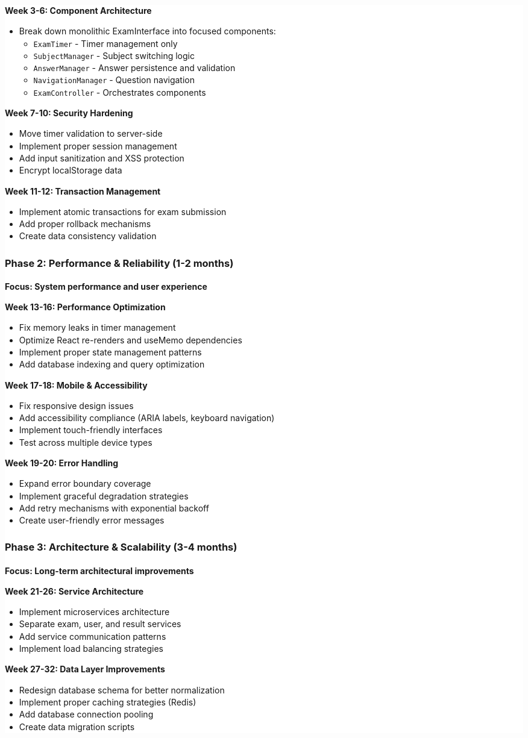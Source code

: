 **Week 3-6: Component Architecture**
- Break down monolithic ExamInterface into focused components:
  - `ExamTimer` - Timer management only
  - `SubjectManager` - Subject switching logic
  - `AnswerManager` - Answer persistence and validation
  - `NavigationManager` - Question navigation
  - `ExamController` - Orchestrates components

**Week 7-10: Security Hardening**
- Move timer validation to server-side
- Implement proper session management
- Add input sanitization and XSS protection
- Encrypt localStorage data

**Week 11-12: Transaction Management**
- Implement atomic transactions for exam submission
- Add proper rollback mechanisms
- Create data consistency validation

### **Phase 2: Performance & Reliability (1-2 months)**
**Focus: System performance and user experience**

**Week 13-16: Performance Optimization**
- Fix memory leaks in timer management
- Optimize React re-renders and useMemo dependencies
- Implement proper state management patterns
- Add database indexing and query optimization

**Week 17-18: Mobile & Accessibility**
- Fix responsive design issues
- Add accessibility compliance (ARIA labels, keyboard navigation)
- Implement touch-friendly interfaces
- Test across multiple device types

**Week 19-20: Error Handling**
- Expand error boundary coverage
- Implement graceful degradation strategies
- Add retry mechanisms with exponential backoff
- Create user-friendly error messages

### **Phase 3: Architecture & Scalability (3-4 months)**
**Focus: Long-term architectural improvements**

**Week 21-26: Service Architecture**
- Implement microservices architecture
- Separate exam, user, and result services
- Add service communication patterns
- Implement load balancing strategies

**Week 27-32: Data Layer Improvements**
- Redesign database schema for better normalization
- Implement proper caching strategies (Redis)
- Add database connection pooling
- Create data migration scripts
